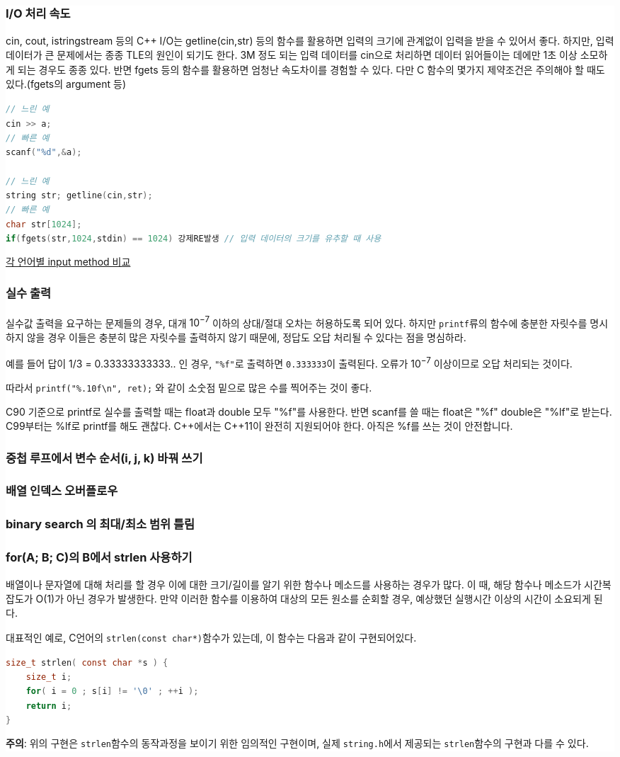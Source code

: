 ### I/O 처리 속도
cin, cout, istringstream 등의 C++ I/O는 getline(cin,str) 등의 함수를 활용하면 입력의 크기에 관계없이 입력을 받을 수 있어서 좋다. 하지만, 입력데이터가 큰 문제에서는 종종 TLE의 원인이 되기도 한다. 3M 정도 되는 입력 데이터를 cin으로 처리하면 데이터 읽어들이는 데에만 1초 이상 소모하게 되는 경우도 종종 있다.
반면 fgets 등의 함수를 활용하면 엄청난 속도차이를 경험할 수 있다. 다만 C 함수의 몇가지 제약조건은 주의해야 할 때도 있다.(fgets의 argument 등)
```cpp
// 느린 예
cin >> a; 
// 빠른 예
scanf("%d",&a);

// 느린 예 
string str; getline(cin,str); 
// 빠른 예
char str[1024]; 
if(fgets(str,1024,stdin) == 1024) 강제RE발생 // 입력 데이터의 크기를 유추할 때 사용
```
[각 언어별 input method 비교](https://algospot.com/forum/read/2496/)

### 실수 출력
실수값 출력을 요구하는 문제들의 경우, 대개 $10^{-7}$ 이하의 상대/절대 오차는 허용하도록 되어 있다. 하지만 `printf`류의 함수에 충분한 자릿수를 명시하지 않을 경우 이들은 충분히 많은 자릿수를 출력하지 않기 때문에, 정답도 오답 처리될 수 있다는 점을 명심하라.

예를 들어 답이 1/3 = 0.33333333333.. 인 경우, `"%f"`로 출력하면 `0.333333`이 출력된다. 오류가 $10^{-7}$ 이상이므로 오답 처리되는 것이다.

따라서 `printf("%.10f\n", ret);` 와 같이 소숫점 밑으로 많은 수를 찍어주는 것이 좋다.

C90 기준으로 printf로 실수를 출력할 때는 float과 double 모두 "%f"를 사용한다.
반면 scanf를 쓸 때는 float은 "%f" double은 "%lf"로 받는다. C99부터는 %lf로 printf를 해도 괜찮다. C++에서는 C++11이 완전히 지원되어야 한다. 아직은 %f를 쓰는 것이 안전합니다.

### 중첩 루프에서 변수 순서(i, j, k) 바꿔 쓰기

### 배열 인덱스 오버플로우

### binary search 의 최대/최소 범위 틀림

### for(A; B; C)의 B에서 strlen 사용하기
배열이나 문자열에 대해 처리를 할 경우 이에 대한 크기/길이를 알기 위한 함수나 메소드를 사용하는 경우가 많다. 이 때, 해당 함수나 메소드가 시간복잡도가 O(1)가 아닌 경우가 발생한다. 만약 이러한 함수를 이용하여 대상의 모든 원소를 순회할 경우, 예상했던 실행시간 이상의 시간이 소요되게 된다.

대표적인 예로, C언어의 `strlen(const char*)`함수가 있는데, 이 함수는 다음과 같이 구현되어있다.
```c
size_t strlen( const char *s ) {
    size_t i;
    for( i = 0 ; s[i] != '\0' ; ++i );
    return i;
}
```
**주의**: 위의 구현은 `strlen`함수의 동작과정을 보이기 위한 임의적인 구현이며, 실제 `string.h`에서 제공되는 `strlen`함수의 구현과 다를 수 있다.
